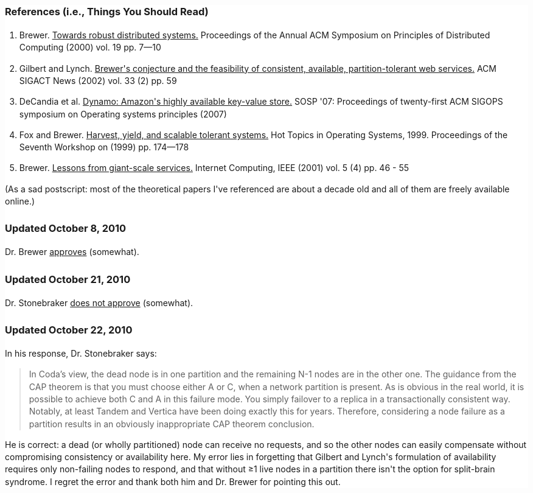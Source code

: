 ### References (i.e., Things You Should Read)

1. Brewer. [Towards robust distributed systems.](http://www.cs.berkeley.edu/~brewer/cs262b-2004/PODC-keynote.pdf)
   Proceedings of the Annual ACM Symposium on Principles of Distributed
   Computing (2000) vol. 19 pp. 7—10 <a id="ft1" />

2. Gilbert and Lynch. [Brewer's conjecture and the feasibility of consistent, available, partition-tolerant web services.](http://citeseerx.ist.psu.edu/viewdoc/download?doi=10.1.1.67.6951&rep=rep1&type=pdf)
   ACM SIGACT News (2002) vol. 33 (2) pp. 59 <a id="ft2" />

3. DeCandia et al. [Dynamo: Amazon's highly available key-value store.](http://s3.amazonaws.com/AllThingsDistributed/sosp/amazon-dynamo-sosp2007.pdf)
   SOSP '07: Proceedings of twenty-first ACM SIGOPS symposium on Operating
   systems principles (2007) <a id="ft3" />

4. Fox and Brewer. [Harvest, yield, and scalable tolerant systems.](http://citeseerx.ist.psu.edu/viewdoc/download?doi=10.1.1.24.3690&rep=rep1&type=pdf)
   Hot Topics in Operating Systems, 1999. Proceedings of the Seventh Workshop on
   (1999) pp. 174—178 <a id="ft4" />

5. Brewer. [Lessons from giant-scale services.](http://citeseerx.ist.psu.edu/viewdoc/download?doi=10.1.1.83.4274&rep=rep1&type=pdf)
   Internet Computing, IEEE (2001) vol. 5 (4) pp. 46 - 55 <a id="ft5"></a>

(As a sad postscript: most of the theoretical papers I've referenced are about a
decade old and all of them are freely available online.)

### Updated October 8, 2010

Dr. Brewer [approves](http://twitter.com/eric_brewer/status/26819094612)
(somewhat).

### Updated October 21, 2010

Dr. Stonebraker
[does not approve](http://voltdb.com/blog/clarifications-cap-theorem-and-data-related-errors)
(somewhat).

### Updated October 22, 2010

<a id="errata10221010"></a>In his response, Dr. Stonebraker says:

> In Coda’s view, the dead node is in one partition and the remaining N-1 nodes
> are in the other one.  The guidance from the CAP theorem is that you must
> choose either A or C, when a network partition is present.  As is obvious in
> the real world, it is possible to achieve both C and A in this failure mode.
> You simply failover to a replica in a transactionally consistent way. Notably,
> at least Tandem and Vertica have been doing exactly this for years. Therefore,
> considering a node failure as a partition results in an obviously
> inappropriate CAP theorem conclusion.

He is correct: a dead (or wholly partitioned) node can receive no requests, and
so the other nodes can easily compensate without compromising consistency or
availability here. My error lies in forgetting that Gilbert and Lynch's
formulation of availability requires only non-failing nodes to respond, and that
without ≥1 live nodes in a partition there isn't the option for split-brain
syndrome. I regret the error and thank both him and Dr. Brewer for pointing this
out.
